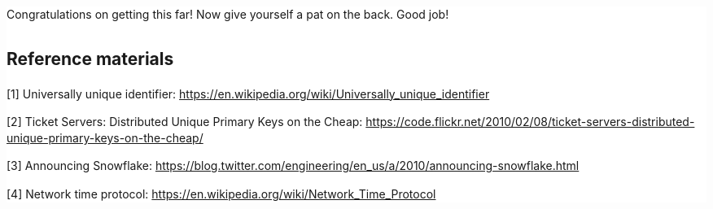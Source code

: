 Congratulations on getting this far! Now give yourself a pat on the back. Good job!

## Reference materials

[1] Universally unique identifier:
https://en.wikipedia.org/wiki/Universally_unique_identifier

[2] Ticket Servers: Distributed Unique Primary Keys on the Cheap:
https://code.flickr.net/2010/02/08/ticket-servers-distributed-unique-primary-keys-on-the-cheap/

[3] Announcing Snowflake:
https://blog.twitter.com/engineering/en_us/a/2010/announcing-snowflake.html

[4] Network time protocol:
https://en.wikipedia.org/wiki/Network_Time_Protocol


